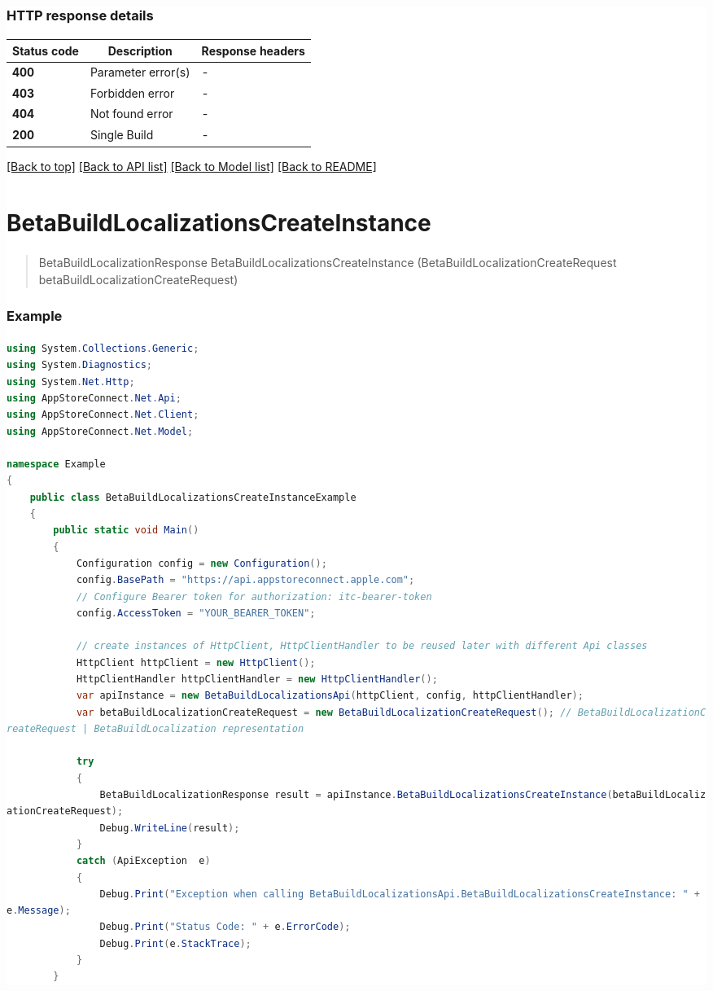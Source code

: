 
### HTTP response details
| Status code | Description | Response headers |
|-------------|-------------|------------------|
| **400** | Parameter error(s) |  -  |
| **403** | Forbidden error |  -  |
| **404** | Not found error |  -  |
| **200** | Single Build |  -  |

[[Back to top]](#) [[Back to API list]](../README.md#documentation-for-api-endpoints) [[Back to Model list]](../README.md#documentation-for-models) [[Back to README]](../README.md)

<a name="betabuildlocalizationscreateinstance"></a>
# **BetaBuildLocalizationsCreateInstance**
> BetaBuildLocalizationResponse BetaBuildLocalizationsCreateInstance (BetaBuildLocalizationCreateRequest betaBuildLocalizationCreateRequest)



### Example
```csharp
using System.Collections.Generic;
using System.Diagnostics;
using System.Net.Http;
using AppStoreConnect.Net.Api;
using AppStoreConnect.Net.Client;
using AppStoreConnect.Net.Model;

namespace Example
{
    public class BetaBuildLocalizationsCreateInstanceExample
    {
        public static void Main()
        {
            Configuration config = new Configuration();
            config.BasePath = "https://api.appstoreconnect.apple.com";
            // Configure Bearer token for authorization: itc-bearer-token
            config.AccessToken = "YOUR_BEARER_TOKEN";

            // create instances of HttpClient, HttpClientHandler to be reused later with different Api classes
            HttpClient httpClient = new HttpClient();
            HttpClientHandler httpClientHandler = new HttpClientHandler();
            var apiInstance = new BetaBuildLocalizationsApi(httpClient, config, httpClientHandler);
            var betaBuildLocalizationCreateRequest = new BetaBuildLocalizationCreateRequest(); // BetaBuildLocalizationCreateRequest | BetaBuildLocalization representation

            try
            {
                BetaBuildLocalizationResponse result = apiInstance.BetaBuildLocalizationsCreateInstance(betaBuildLocalizationCreateRequest);
                Debug.WriteLine(result);
            }
            catch (ApiException  e)
            {
                Debug.Print("Exception when calling BetaBuildLocalizationsApi.BetaBuildLocalizationsCreateInstance: " + e.Message);
                Debug.Print("Status Code: " + e.ErrorCode);
                Debug.Print(e.StackTrace);
            }
        }
```